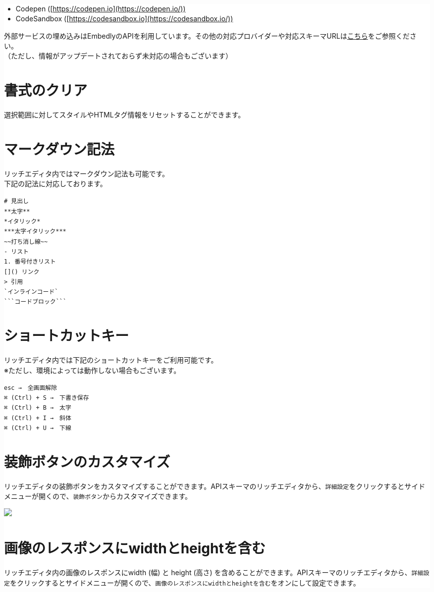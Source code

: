 *   Codepen ([https://codepen.io](https://codepen.io/))
*   CodeSandbox ([https://codesandbox.io](https://codesandbox.io/))

  
外部サービスの埋め込みはEmbedlyのAPIを利用しています。その他の対応プロバイダーや対応スキーマURLは[こちら](https://embed.ly/providers)をご参照ください。  
（ただし、情報がアップデートされておらず未対応の場合もございます）  

書式のクリア
======

選択範囲に対してスタイルやHTMLタグ情報をリセットすることができます。  

マークダウン記法
========

リッチエディタ内ではマークダウン記法も可能です。  
下記の記法に対応しております。

    # 見出し
    **太字**
    *イタリック*
    ***太字イタリック***
    ~~打ち消し線~~
    - リスト
    1. 番号付きリスト
    []() リンク
    > 引用
    `インラインコード`
    ```コードブロック```

  

ショートカットキー
=========

リッチエディタ内では下記のショートカットキーをご利用可能です。  
※ただし、環境によっては動作しない場合もございます。

    esc →　全画面解除
    ⌘ (Ctrl) + S →　下書き保存
    ⌘ (Ctrl) + B →　太字
    ⌘ (Ctrl) + I →　斜体
    ⌘ (Ctrl) + U →　下線

  

装飾ボタンのカスタマイズ
============

リッチエディタの装飾ボタンをカスタマイズすることができます。APIスキーマのリッチエディタから、`詳細設定`をクリックするとサイドメニューが開くので、`装飾ボタン`からカスタマイズできます。  
  
![](https://images.microcms-assets.io/assets/d6af1616730544a596d299c20834f460/2188ec73538547fd9ef489bba640d8e3/CleanShot%202024-08-28%20at%2016.08.03.png)  

画像のレスポンスにwidthとheightを含む
========================

リッチエディタ内の画像のレスポンスにwidth (幅) と height (高さ) を含めることができます。APIスキーマのリッチエディタから、`詳細設定`をクリックするとサイドメニューが開くので、`画像のレスポンスにwidthとheightを含む`をオンにして設定できます。  
  